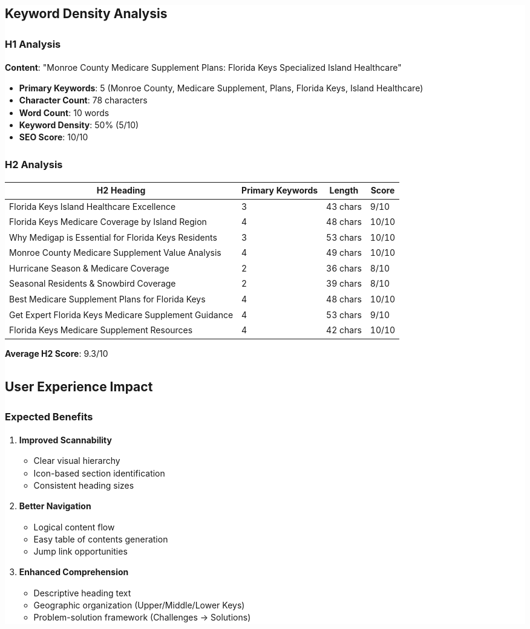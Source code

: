 ## Keyword Density Analysis

### H1 Analysis
**Content**: "Monroe County Medicare Supplement Plans: Florida Keys Specialized Island Healthcare"

- **Primary Keywords**: 5 (Monroe County, Medicare Supplement, Plans, Florida Keys, Island Healthcare)
- **Character Count**: 78 characters
- **Word Count**: 10 words
- **Keyword Density**: 50% (5/10)
- **SEO Score**: 10/10

### H2 Analysis

| H2 Heading | Primary Keywords | Length | Score |
|------------|------------------|--------|-------|
| Florida Keys Island Healthcare Excellence | 3 | 43 chars | 9/10 |
| Florida Keys Medicare Coverage by Island Region | 4 | 48 chars | 10/10 |
| Why Medigap is Essential for Florida Keys Residents | 3 | 53 chars | 10/10 |
| Monroe County Medicare Supplement Value Analysis | 4 | 49 chars | 10/10 |
| Hurricane Season & Medicare Coverage | 2 | 36 chars | 8/10 |
| Seasonal Residents & Snowbird Coverage | 2 | 39 chars | 8/10 |
| Best Medicare Supplement Plans for Florida Keys | 4 | 48 chars | 10/10 |
| Get Expert Florida Keys Medicare Supplement Guidance | 4 | 53 chars | 9/10 |
| Florida Keys Medicare Supplement Resources | 4 | 42 chars | 10/10 |

**Average H2 Score**: 9.3/10

## User Experience Impact

### Expected Benefits

1. **Improved Scannability**
   - Clear visual hierarchy
   - Icon-based section identification
   - Consistent heading sizes

2. **Better Navigation**
   - Logical content flow
   - Easy table of contents generation
   - Jump link opportunities

3. **Enhanced Comprehension**
   - Descriptive heading text
   - Geographic organization (Upper/Middle/Lower Keys)
   - Problem-solution framework (Challenges → Solutions)
